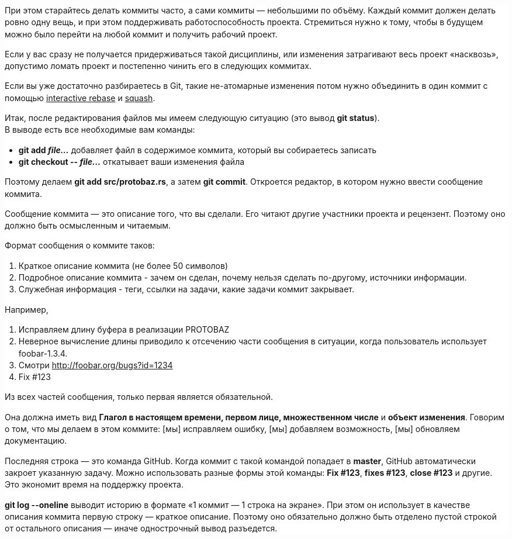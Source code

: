 При этом старайтесь делать коммиты часто, а сами коммиты — небольшими по объёму. Каждый коммит должен делать ровно одну вещь, и при этом поддерживать работоспособность проекта. Стремиться нужно к тому, чтобы в будущем можно было перейти на любой коммит и получить рабочий проект.

Если у вас сразу не получается придерживаться такой дисциплины, или изменения затрагивают весь проект «насквозь», допустимо ломать проект и постепенно чинить его в следующих коммитах.

Если вы уже достаточно разбираетесь в Git, такие не-атомарные изменения потом нужно объединить в один коммит с помощью [interactive rebase](https://git-scm.com/book/ru/v2/%D0%98%D0%BD%D1%81%D1%82%D1%80%D1%83%D0%BC%D0%B5%D0%BD%D1%82%D1%8B-Git-%D0%9F%D0%B5%D1%80%D0%B5%D0%B7%D0%B0%D0%BF%D0%B8%D1%81%D1%8C-%D0%B8%D1%81%D1%82%D0%BE%D1%80%D0%B8%D0%B8#%D0%98%D0%B7%D0%BC%D0%B5%D0%BD%D0%B5%D0%BD%D0%B8%D0%B5-%D1%81%D0%BE%D0%BE%D0%B1%D1%89%D0%B5%D0%BD%D0%B8%D0%B9-%D0%BD%D0%B5%D1%81%D0%BA%D0%BE%D0%BB%D1%8C%D0%BA%D0%B8%D1%85-%D0%BA%D0%BE%D0%BC%D0%BC%D0%B8%D1%82%D0%BE%D0%B2) и [squash](https://git-scm.com/book/ru/v2/%D0%98%D0%BD%D1%81%D1%82%D1%80%D1%83%D0%BC%D0%B5%D0%BD%D1%82%D1%8B-Git-%D0%9F%D0%B5%D1%80%D0%B5%D0%B7%D0%B0%D0%BF%D0%B8%D1%81%D1%8C-%D0%B8%D1%81%D1%82%D0%BE%D1%80%D0%B8%D0%B8#%D0%A3%D0%BF%D0%BB%D0%BE%D1%82%D0%BD%D0%B5%D0%BD%D0%B8%D0%B5-%D0%BA%D0%BE%D0%BC%D0%BC%D0%B8%D1%82%D0%BE%D0%B2).

Итак, после редактирования файлов мы имеем следующую ситуацию (это вывод **git status**).  
В выводе есть все необходимые вам команды:

* **git add *file...*** добавляет файл в содержимое коммита, который вы собираетесь записать
* **git checkout -- *file...*** откатывает ваши изменения файла

Поэтому делаем **git add src/protobaz.rs**, а затем **git commit**. Откроется редактор, в котором нужно ввести сообщение коммита.

Сообщение коммита — это описание того, что вы сделали. Его читают другие участники проекта и рецензент. Поэтому оно должно быть осмысленным и читаемым.

Формат сообщения о коммите таков:

1. Краткое описание коммита (не более 50 символов)
2. Подробное описание коммита - зачем он сделан, почему нельзя сделать по-другому,
источники информации.
3. Служебная информация - теги, ссылки на задачи, какие задачи коммит закрывает.

Например,

1. Исправляем длину буфера в реализации PROTOBAZ
2. Неверное вычисление длины приводило к отсечению части сообщения в ситуации,
когда пользователь использует foobar-1.3.4.
3. Смотри http://foobar.org/bugs?id=1234
4. Fix #123

Из всех частей сообщения, только первая является обязательной.

Она должна иметь вид **Глагол в настоящем времени, первом лице, множественном числе** и **объект изменения**. Говорим о том, что мы делаем в этом коммите: [мы] исправляем ошибку, [мы] добавляем возможность, [мы] обновляем документацию.

Последняя строка — это команда GitHub. Когда коммит с такой командой попадает в **master**, GitHub автоматически закроет указанную задачу. Можно использовать разные формы этой команды: **Fix #123**, **fixes #123**, **close #123** и другие. Это экономит время на поддержку проекта.

**git log --oneline** выводит историю в формате «1 коммит — 1 строка на экране». При этом он использует в качестве описания коммита первую строку — краткое описание. Поэтому оно обязательно должно быть отделено пустой строкой от остального описания — иначе однострочный вывод разъедется.

